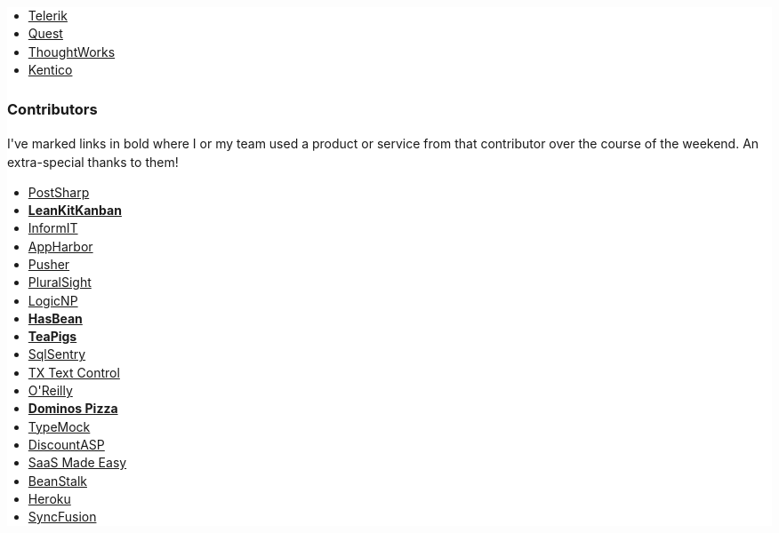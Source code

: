  * [Telerik](http://www.telerik.com "Telerik is a market-leading provider of UI controls and components for ASP.NET AJAX, ASP.NET MVC, Silverlight, Windows Phone (WP7), WPF and Windows Forms, as well data access layers, reporting, code analysis and refactoring tools across all major Microsoft development platforms. Combined with its automated software testing and agile project management tools as well as its content management system, Telerik offers an end-to-end solution for building applications with unparalleled richness, responsiveness and interactivity. Telerik products help thousands of companies be more productive and deliver reliable products under budget and on time.")
 * [Quest](http://www.quest.com/ "Quest Software (Nasdaq: QSFT) simplifies and reduces the cost of managing IT for more than 100,000 customers worldwide. Our innovative solutions make solving the toughest IT management problems easier, enabling customers to save time and money across physical, virtual and cloud environments.  For more information about Quest solutions for application management, database management, Windows management, virtualization management, and IT management, go to www.quest.com. ")
 * [ThoughtWorks](http://www.thoughtworks.com "ThoughtWorks, Inc. is a global IT consultancy providing Agile-based systems development, consulting, and transformation services to Global 1000 companies. It has pioneered many of the most advanced and successful Agile methods of software development and best practices used in the industry today. At its core, ThoughtWorks helps its clients maximize investment and performance across a portfolio of complex, business-critical applications, while reducing time and risk. Its products division, ThoughtWorks Studios, offers tools to manage the entire Agile development lifecycle through its Adaptive ALM solution™, comprised of Mingle&#174;, Go&#174; and Twist&#174;. ThoughtWorks employs 1,700 professionals to serve clients from offices in Australia, Brazil, Canada, China, Germany, India, the United Kingdom and the United States. For more information, please visit www.thoughtworks.com.")
 * [Kentico](http://www.kentico.com "Kentico CMS is a versatile, extensible platform that enables you to deliver the latest Web technology to customers of all sizes. Content-oriented sites, community sites, online stores and intranets—Kentico can do it all. Use Visual Studio and your .NET Framework skills to accelerate the development process. Add out-of-the-box modules that will wow your customers with advanced functionality. Customize and integrate the site with other systems using fully documented open APIs. And enjoy a streamlined deployment experience that is second-to-none. Kentico is designed to maximize your productivity, so you can work smarter not harder. If you are looking for a Web development platform that delivers immediate results while supporting long-term business growth, try Kentico CMS.")

### Contributors ###

I've marked links in bold where I or my team used a product or service from that contributor over the course of the weekend. An extra-special thanks to them!

 * [PostSharp](http://www.sharpcrafters.com/)
 * **[LeanKitKanban](http://www.leankitkanban.com/)**
 * [InformIT](http://www.informit.com/index.aspx)
 * [AppHarbor](http://www.appharbor.com)
 * [Pusher](http://www.pusher.com/)
 * [PluralSight](http://www.pluralsight-training.net/microsoft/)
 * [LogicNP](http://www.ssware.com/)
 * **[HasBean](http://www.hasbean.co.uk)**
 * **[TeaPigs](http://www.teapigs.co.uk)**
 * [SqlSentry](http://www.sqlsentry.com/)
 * [TX Text Control](http://www.textcontrol.com/)
 * [O'Reilly](http://www.oreilly.com/)
 * **[Dominos Pizza](http://www.dominos.co.uk/)**
 * [TypeMock](http://www.typemock.com)
 * [DiscountASP](http://discountasp.net/)
 * [SaaS Made Easy](http://www.saasmadeeasy.com)
 * [BeanStalk](http://beanstalkapp.com/)
 * [Heroku](http://www.heroku.com)
 * [SyncFusion](http://www.syncfusion.com/)
